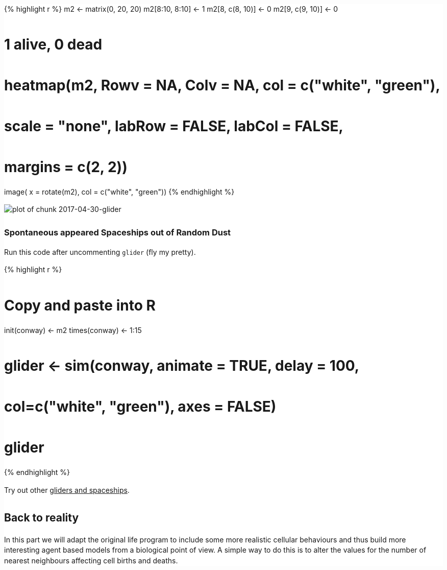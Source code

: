 
{% highlight r %}
m2 <- matrix(0, 20, 20)
m2[8:10, 8:10] <- 1
m2[8, c(8, 10)] <- 0
m2[9, c(9, 10)] <- 0
 
# 1 alive, 0 dead
# heatmap(m2, Rowv = NA, Colv = NA, col = c("white", "green"),
#         scale = "none", labRow = FALSE, labCol = FALSE,
#         margins = c(2, 2))
 
image(
  x = rotate(m2),
  col = c("white", "green"))
{% endhighlight %}

![plot of chunk 2017-04-30-glider](/./figures/2017-04-30-glider-1.svg)
 
### Spontaneous appeared Spaceships out of Random Dust
 
Run this code after uncommenting `glider` (fly my pretty).
 

{% highlight r %}
# Copy and paste into R
init(conway) <- m2
times(conway) <- 1:15
 
# glider <- sim(conway, animate = TRUE, delay = 100, 
#   col=c("white", "green"), axes = FALSE)
 
# glider
{% endhighlight %}
 
Try out other [gliders and spaceships](http://wwwhomes.uni-bielefeld.de/achim/moving.html).  
 
## Back to reality
 
In this part we will adapt the original life program to include some more realistic cellular behaviours and thus build more interesting agent based models from a biological point of view. A simple way to do this is to alter the values for the number of nearest neighbours affecting cell births and deaths.  
 